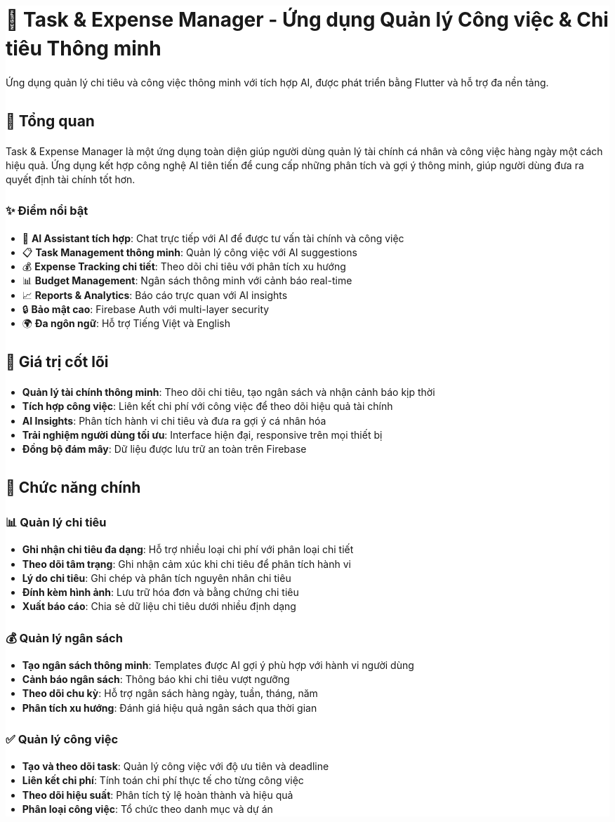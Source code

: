 # 📱 Task & Expense Manager - Ứng dụng Quản lý Công việc & Chi tiêu Thông minh

Ứng dụng quản lý chi tiêu và công việc thông minh với tích hợp AI, được phát triển bằng Flutter và hỗ trợ đa nền tảng.

## 🌟 Tổng quan

Task & Expense Manager là một ứng dụng toàn diện giúp người dùng quản lý tài chính cá nhân và công việc hàng ngày một cách hiệu quả. Ứng dụng kết hợp công nghệ AI tiên tiến để cung cấp những phân tích và gợi ý thông minh, giúp người dùng đưa ra quyết định tài chính tốt hơn.

### ✨ Điểm nổi bật

- 🤖 **AI Assistant tích hợp**: Chat trực tiếp với AI để được tư vấn tài chính và công việc
- 📋 **Task Management thông minh**: Quản lý công việc với AI suggestions
- 💰 **Expense Tracking chi tiết**: Theo dõi chi tiêu với phân tích xu hướng
- 📊 **Budget Management**: Ngân sách thông minh với cảnh báo real-time
- 📈 **Reports & Analytics**: Báo cáo trực quan với AI insights
- 🔒 **Bảo mật cao**: Firebase Auth với multi-layer security
- 🌍 **Đa ngôn ngữ**: Hỗ trợ Tiếng Việt và English

## 💎 Giá trị cốt lõi

- **Quản lý tài chính thông minh**: Theo dõi chi tiêu, tạo ngân sách và nhận cảnh báo kịp thời
- **Tích hợp công việc**: Liên kết chi phí với công việc để theo dõi hiệu quả tài chính
- **AI Insights**: Phân tích hành vi chi tiêu và đưa ra gợi ý cá nhân hóa
- **Trải nghiệm người dùng tối ưu**: Interface hiện đại, responsive trên mọi thiết bị
- **Đồng bộ đám mây**: Dữ liệu được lưu trữ an toàn trên Firebase

## 🚀 Chức năng chính

### 📊 Quản lý chi tiêu

- **Ghi nhận chi tiêu đa dạng**: Hỗ trợ nhiều loại chi phí với phân loại chi tiết
- **Theo dõi tâm trạng**: Ghi nhận cảm xúc khi chi tiêu để phân tích hành vi
- **Lý do chi tiêu**: Ghi chép và phân tích nguyên nhân chi tiêu
- **Đính kèm hình ảnh**: Lưu trữ hóa đơn và bằng chứng chi tiêu
- **Xuất báo cáo**: Chia sẻ dữ liệu chi tiêu dưới nhiều định dạng

### 💰 Quản lý ngân sách

- **Tạo ngân sách thông minh**: Templates được AI gợi ý phù hợp với hành vi người dùng
- **Cảnh báo ngân sách**: Thông báo khi chi tiêu vượt ngưỡng
- **Theo dõi chu kỳ**: Hỗ trợ ngân sách hàng ngày, tuần, tháng, năm
- **Phân tích xu hướng**: Đánh giá hiệu quả ngân sách qua thời gian

### ✅ Quản lý công việc

- **Tạo và theo dõi task**: Quản lý công việc với độ ưu tiên và deadline
- **Liên kết chi phí**: Tính toán chi phí thực tế cho từng công việc
- **Theo dõi hiệu suất**: Phân tích tỷ lệ hoàn thành và hiệu quả
- **Phân loại công việc**: Tổ chức theo danh mục và dự án

